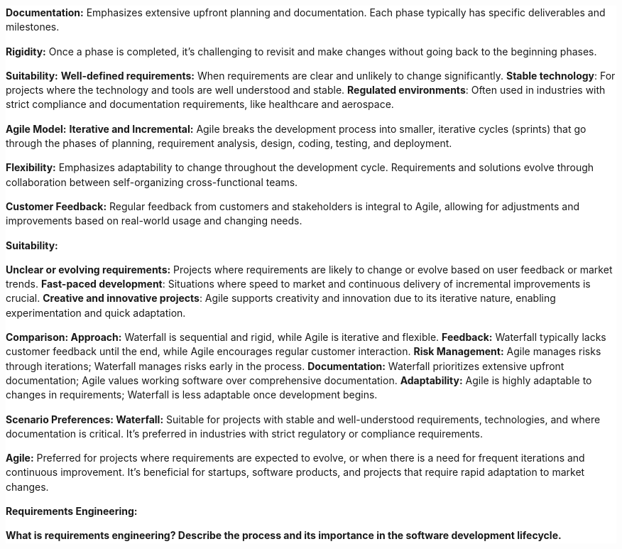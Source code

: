 **Documentation:** Emphasizes extensive upfront planning and documentation. Each phase typically has specific deliverables and milestones.

**Rigidity:** Once a phase is completed, it’s challenging to revisit and make changes without going back to the beginning phases.

**Suitability:**
**Well-defined requirements:** When requirements are clear and unlikely to change significantly.
**Stable technology**: For projects where the technology and tools are well understood and stable.
**Regulated environments**: Often used in industries with strict compliance and documentation requirements, like healthcare and aerospace.

**Agile Model:**
**Iterative and Incremental:** Agile breaks the development process into smaller, iterative cycles (sprints) that go through the phases of planning, requirement analysis, design, coding, testing, and deployment.

**Flexibility:** Emphasizes adaptability to change throughout the development cycle. Requirements and solutions evolve through collaboration between self-organizing cross-functional teams.

**Customer Feedback:** Regular feedback from customers and stakeholders is integral to Agile, allowing for adjustments and improvements based on real-world usage and changing needs.

**Suitability:**

**Unclear or evolving requirements:** Projects where requirements are likely to change or evolve based on user feedback or market trends.
**Fast-paced development**: Situations where speed to market and continuous delivery of incremental improvements is crucial.
**Creative and innovative projects**: Agile supports creativity and innovation due to its iterative nature, enabling experimentation and quick adaptation.

**Comparison:
Approach:** Waterfall is sequential and rigid, while Agile is iterative and flexible.
**Feedback:** Waterfall typically lacks customer feedback until the end, while Agile encourages regular customer interaction.
**Risk Management:** Agile manages risks through iterations; Waterfall manages risks early in the process.
**Documentation:** Waterfall prioritizes extensive upfront documentation; Agile values working software over comprehensive documentation.
**Adaptability:** Agile is highly adaptable to changes in requirements; Waterfall is less adaptable once development begins.

**Scenario Preferences:
Waterfall:** Suitable for projects with stable and well-understood requirements, technologies, and where documentation is critical. It’s preferred in industries with strict regulatory or compliance requirements.

**Agile:** Preferred for projects where requirements are expected to evolve, or when there is a need for frequent iterations and continuous improvement. It’s beneficial for startups, software products, and projects that require rapid adaptation to market changes.

**Requirements Engineering:**

**What is requirements engineering? Describe the process and its importance in the software development lifecycle.**
